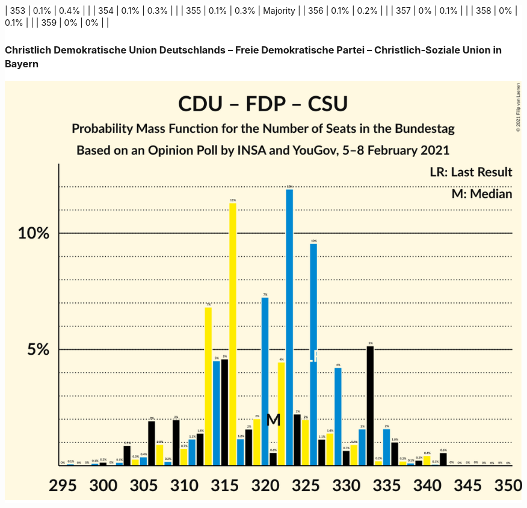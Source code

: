 | 353 | 0.1% | 0.4% |  |
| 354 | 0.1% | 0.3% |  |
| 355 | 0.1% | 0.3% | Majority |
| 356 | 0.1% | 0.2% |  |
| 357 | 0% | 0.1% |  |
| 358 | 0% | 0.1% |  |
| 359 | 0% | 0% |  |

### Christlich Demokratische Union Deutschlands – Freie Demokratische Partei – Christlich-Soziale Union in Bayern

![Graph with seats probability mass function not yet produced](2021-02-08-INSAandYouGov-coalitions-seats-pmf-cdu–fdp–csu.png "Seats Probability Mass Function")
